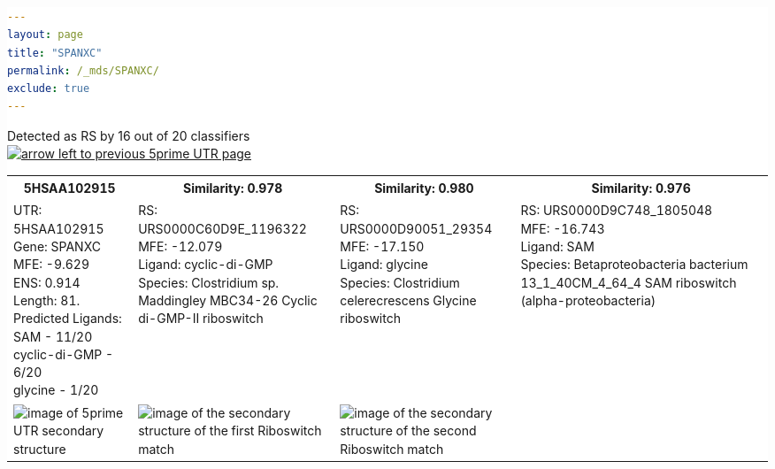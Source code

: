 ```yaml
---
layout: page
title: "SPANXC"
permalink: /_mds/SPANXC/
exclude: true
---
```


<link rel="stylesheet" href="../../custom.css">


<div> Detected as RS by 16 out of 20 classifiers </div>



<div class="row" >
  <div class="column">
    <a href="../../_mds/PSMB4/"><img src="../../icons/arrow_left.png" alt="arrow left to previous 5prime UTR page" style="width:100%"></a>
  </div>
  <div class="column_center">
    <table>
      <tr>
        <th>5HSAA102915</th>
        <th>Similarity: 0.978</th>
        <th>Similarity: 0.980</th>
        <th>Similarity: 0.976</th>
      </tr>
        <tr>
            <td>
                    UTR: 5HSAA102915<br>
                    Gene: SPANXC<br>
                    MFE: -9.629<br>
                    ENS: 0.914<br>
                    Length: 81.<br>
                    Predicted Ligands:<br>
                    SAM - 11/20<br>
                    cyclic-di-GMP - 6/20<br>
                    glycine - 1/20<br>         
            </td>
            <td>
                    RS: URS0000C60D9E_1196322<br>
                    MFE: -12.079<br>
                    Ligand: cyclic-di-GMP<br>
                    Species: Clostridium sp. Maddingley MBC34-26 Cyclic di-GMP-II riboswitch<br>
            </td>
            <td>
                    RS: URS0000D90051_29354<br>
                    MFE: -17.150<br>
                    Ligand: glycine<br>
                    Species: Clostridium celerecrescens Glycine riboswitch<br>
            </td>
            <td>
                    RS: URS0000D9C748_1805048<br>
                    MFE: -16.743<br>
                    Ligand: SAM<br>
                Species: Betaproteobacteria bacterium 13_1_40CM_4_64_4 SAM riboswitch (alpha-proteobacteria)<br>
            </td>
        </tr>
      <tr>
        <td><img src="../../alns/dot/UTR_5HSAA102915_1247.png" alt="image of 5prime UTR secondary structure" style="width:100%"></td>
        <td><img src="../../alns/dot/RS_URS0000C60D9E_1196322_1247.png" alt="image of the secondary structure of the first Riboswitch match" style="width:100%"></td>
        <td><img src="../../alns/dot/RS_URS0000D90051_29354_1247.png" alt="image of the secondary structure of the second Riboswitch match" style="width:100%"></td>